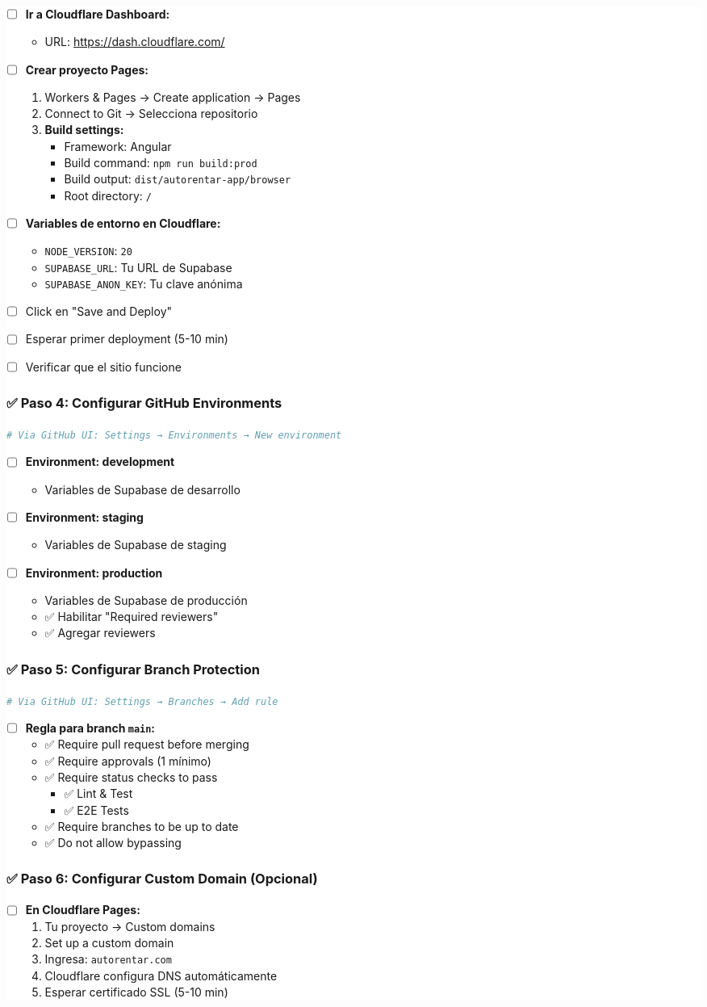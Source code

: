 - [ ] **Ir a Cloudflare Dashboard:**
  - URL: https://dash.cloudflare.com/

- [ ] **Crear proyecto Pages:**
  1. Workers & Pages → Create application → Pages
  2. Connect to Git → Selecciona repositorio
  3. **Build settings:**
     - Framework: Angular
     - Build command: `npm run build:prod`
     - Build output: `dist/autorentar-app/browser`
     - Root directory: `/`

- [ ] **Variables de entorno en Cloudflare:**
  - `NODE_VERSION`: `20`
  - `SUPABASE_URL`: Tu URL de Supabase
  - `SUPABASE_ANON_KEY`: Tu clave anónima

- [ ] Click en "Save and Deploy"
- [ ] Esperar primer deployment (5-10 min)
- [ ] Verificar que el sitio funcione

### ✅ Paso 4: Configurar GitHub Environments

```bash
# Via GitHub UI: Settings → Environments → New environment
```

- [ ] **Environment: development**
  - Variables de Supabase de desarrollo
  
- [ ] **Environment: staging**
  - Variables de Supabase de staging
  
- [ ] **Environment: production**
  - Variables de Supabase de producción
  - ✅ Habilitar "Required reviewers"
  - ✅ Agregar reviewers

### ✅ Paso 5: Configurar Branch Protection

```bash
# Via GitHub UI: Settings → Branches → Add rule
```

- [ ] **Regla para branch `main`:**
  - ✅ Require pull request before merging
  - ✅ Require approvals (1 mínimo)
  - ✅ Require status checks to pass
    - ✅ Lint & Test
    - ✅ E2E Tests
  - ✅ Require branches to be up to date
  - ✅ Do not allow bypassing

### ✅ Paso 6: Configurar Custom Domain (Opcional)

- [ ] **En Cloudflare Pages:**
  1. Tu proyecto → Custom domains
  2. Set up a custom domain
  3. Ingresa: `autorentar.com`
  4. Cloudflare configura DNS automáticamente
  5. Esperar certificado SSL (5-10 min)
